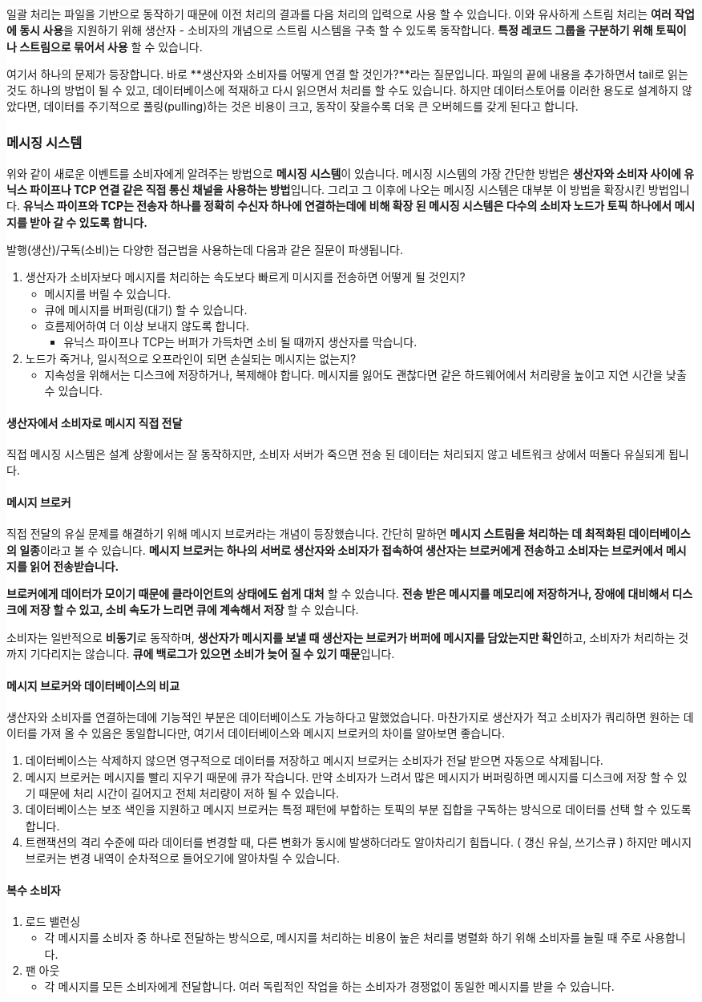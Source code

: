 일괄 처리는 파일을 기반으로 동작하기 때문에 이전 처리의 결과를 다음 처리의 입력으로 사용 할 수 있습니다. 이와 유사하게 스트림 처리는 **여러 작업에 동시 사용**을 지원하기 위해 생산자 - 소비자의 개념으로 스트림 시스템을 구축 할 수 있도록 동작합니다. **특정 레코드 그룹을 구분하기 위해 토픽이나 스트림으로 묶어서 사용** 할 수 있습니다.

여기서 하나의 문제가 등장합니다. 바로 **생산자와 소비자를 어떻게 연결 할 것인가?**라는 질문입니다. 파일의 끝에 내용을 추가하면서 tail로 읽는 것도 하나의 방법이 될 수 있고, 데이터베이스에 적재하고 다시 읽으면서 처리를 할 수도 있습니다. 하지만 데이터스토어를 이러한 용도로 설계하지 않았다면, 데이터를 주기적으로 풀링(pulling)하는 것은 비용이 크고, 동작이 잦을수록 더욱 큰 오버헤드를 갖게 된다고 합니다.

### 메시징 시스템

위와 같이 새로운 이벤트를 소비자에게 알려주는 방법으로 **메시징 시스템**이 있습니다. 메시징 시스템의 가장 간단한 방법은 **생산자와 소비자 사이에 유닉스 파이프나 TCP 연결 같은 직접 통신 채널을 사용하는 방법**입니다. 그리고 그 이후에 나오는 메시징 시스템은 대부분 이 방법을 확장시킨 방법입니다. **유닉스 파이프와 TCP는 전송자 하나를 정확히 수신자 하나에 연결하는데에 비해 확장 된 메시징 시스템은 다수의 소비자 노드가 토픽 하나에서 메시지를 받아 갈 수 있도록 합니다.**

발행(생산)/구독(소비)는 다양한 접근법을 사용하는데 다음과 같은 질문이 파생됩니다.

1. 생산자가 소비자보다 메시지를 처리하는 속도보다 빠르게 미시지를 전송하면 어떻게 될 것인지?
	- 메시지를 버릴 수 있습니다.
	- 큐에 메시지를 버퍼링(대기) 할 수 있습니다.
	- 흐름제어하여 더 이상 보내지 않도록 합니다.
		- 유닉스 파이프나 TCP는 버퍼가 가득차면 소비 될 때까지 생산자를 막습니다.
2. 노드가 죽거나, 일시적으로 오프라인이 되면 손실되는 메시지는 없는지?
	- 지속성을 위해서는 디스크에 저장하거나, 복제해야 합니다. 메시지를 잃어도 괜찮다면 같은 하드웨어에서 처리량을 높이고 지연 시간을 낮출 수 있습니다.

#### 생산자에서 소비자로 메시지 직접 전달

직접 메시징 시스템은 설계 상황에서는 잘 동작하지만, 소비자 서버가 죽으면 전송 된 데이터는 처리되지 않고 네트워크 상에서 떠돌다 유실되게 됩니다.

#### 메시지 브로커

직접 전달의 유실 문제를 해결하기 위해 메시지 브로커라는 개념이 등장했습니다. 간단히 말하면 **메시지 스트림을 처리하는 데 최적화된 데이터베이스의 일종**이라고 볼 수 있습니다. **메시지 브로커는 하나의 서버로 생산자와 소비자가 접속하여 생산자는 브로커에게 전송하고 소비자는 브로커에서 메시지를 읽어 전송받습니다.**

**브로커에게 데이터가 모이기 때문에 클라이언트의 상태에도 쉽게 대처** 할 수 있습니다. **전송 받은 메시지를 메모리에 저장하거나, 장애에 대비해서 디스크에 저장 할 수 있고, 소비 속도가 느리면 큐에 계속해서 저장** 할 수 있습니다.

소비자는 일반적으로 **비동기**로 동작하며, **생산자가 메시지를 보낼 때 생산자는 브로커가 버퍼에 메시지를 담았는지만 확인**하고, 소비자가 처리하는 것까지 기다리지는 않습니다. **큐에 백로그가 있으면 소비가 늦어 질 수 있기 때문**입니다.

#### 메시지 브로커와 데이터베이스의 비교

생산자와 소비자를 연결하는데에 기능적인 부분은 데이터베이스도 가능하다고 말했었습니다. 마찬가지로 생산자가 적고 소비자가 쿼리하면 원하는 데이터를 가져 올 수 있음은 동일합니다만, 여기서 데이터베이스와 메시지 브로커의 차이를 알아보면 좋습니다.

1. 데이터베이스는 삭제하지 않으면 영구적으로 데이터를 저장하고 메시지 브로커는 소비자가 전달 받으면 자동으로 삭제됩니다.
2. 메시지 브로커는 메시지를 빨리 지우기 때문에 큐가 작습니다. 만약 소비자가 느려서 많은 메시지가 버퍼링하면 메시지를 디스크에 저장 할 수 있기 때문에 처리 시간이 길어지고 전체 처리량이 저하 될 수 있습니다.
3. 데이터베이스는 보조 색인을 지원하고 메시지 브로커는 특정 패턴에 부합하는 토픽의 부분 집합을 구독하는 방식으로 데이터를 선택 할 수 있도록 합니다.
4. 트랜잭션의 격리 수준에 따라 데이터를 변경할 때, 다른 변화가 동시에 발생하더라도 알아차리기 힘듭니다. ( 갱신 유실, 쓰기스큐 ) 하지만 메시지 브로커는 변경 내역이 순차적으로 들어오기에 알아차릴 수 있습니다.

#### 복수 소비자

1. 로드 밸런싱
	- 각 메시지를 소비자 중 하나로 전달하는 방식으로, 메시지를 처리하는 비용이 높은 처리를 병렬화 하기 위해 소비자를 늘릴 때 주로 사용합니다.
2. 팬 아웃
	- 각 메시지를 모든 소비자에게 전달합니다. 여러 독립적인 작업을 하는 소비자가 경쟁없이 동일한 메시지를 받을 수 있습니다.
